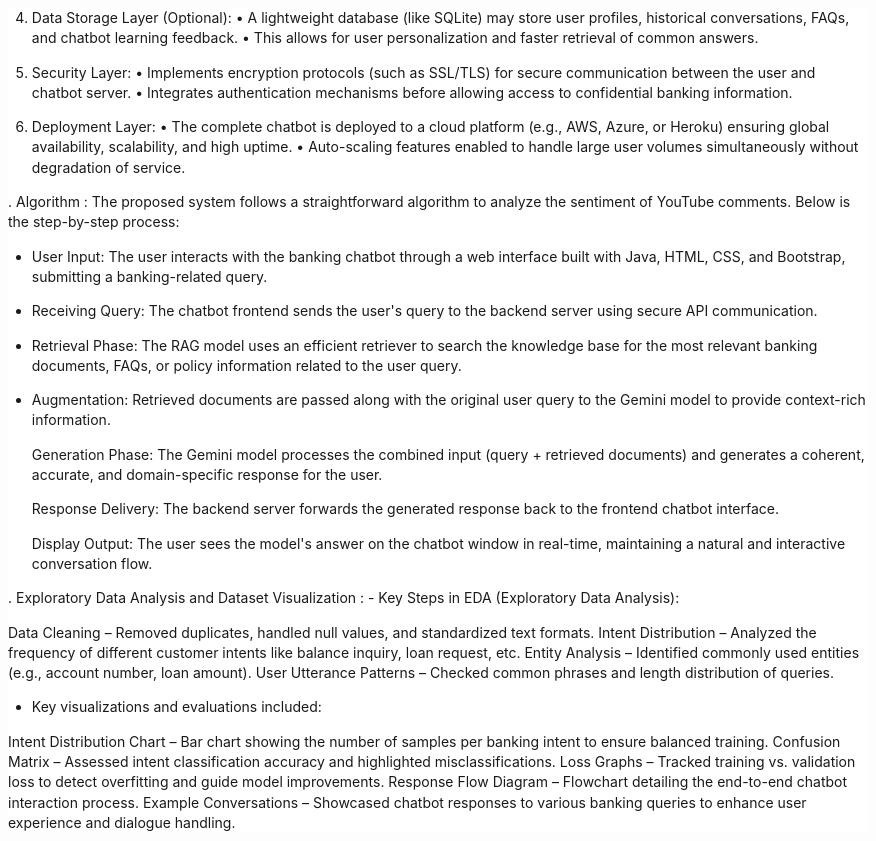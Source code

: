    4. Data Storage Layer (Optional):
     •	A lightweight database (like SQLite) may store user profiles, historical conversations, FAQs, and chatbot learning feedback.
     •	This allows for user personalization and faster retrieval of common answers.

   5. Security Layer:
     •	Implements encryption protocols (such as SSL/TLS) for secure communication between the user and chatbot server.
     •	Integrates authentication mechanisms before allowing access to confidential banking information.

   6. Deployment Layer:
     •	The complete chatbot is deployed to a cloud platform (e.g., AWS, Azure, or Heroku) ensuring global availability, scalability, and high uptime.
     •	Auto-scaling features enabled to handle large user volumes simultaneously without degradation of service.


. Algorithm :
    The proposed system follows a straightforward algorithm to analyze the sentiment of YouTube comments. Below is the step-by-step process:
    
- User Input:
The user interacts with the banking chatbot through a web interface built with Java, HTML, CSS, and Bootstrap, submitting a banking-related query.
- Receiving Query:
The chatbot frontend sends the user's query to the backend server using secure API communication.
- Retrieval Phase:
The RAG model uses an efficient retriever to search the knowledge base for the most relevant banking documents, FAQs, or policy information related to the user query.
- Augmentation:
Retrieved documents are passed along with the original user query to the Gemini model to provide context-rich information.

     Generation Phase:
         The Gemini model processes the combined input (query + retrieved documents) and generates a coherent, accurate, and domain-specific response for the user.

     Response Delivery:
         The backend server forwards the generated response back to the frontend chatbot interface.

     Display Output:
         The user sees the model's answer on the chatbot window in real-time, maintaining a natural and interactive conversation flow.

. Exploratory Data Analysis and Dataset Visualization :
     - Key Steps in EDA (Exploratory Data Analysis):
 
   Data Cleaning – Removed duplicates, handled null values, and standardized text formats.
   Intent Distribution – Analyzed the frequency of different customer intents like balance inquiry, loan request, etc.
   Entity Analysis – Identified commonly used entities (e.g., account number, loan amount).
   User Utterance Patterns – Checked common phrases and length distribution of queries.

   - Key visualizations and evaluations included:

   Intent Distribution Chart – Bar chart showing the number of samples per banking intent to ensure balanced training.
   Confusion Matrix – Assessed intent classification accuracy and highlighted misclassifications.
   Loss Graphs – Tracked training vs. validation loss to detect overfitting and guide model improvements.
   Response Flow Diagram – Flowchart detailing the end-to-end chatbot interaction process.
   Example Conversations – Showcased chatbot responses to various banking queries to enhance user experience and dialogue handling.
